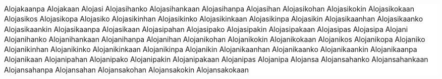 Alojakaanpa
Alojakaan
Alojasi
Alojasihanko
Alojasihankaan
Alojasihanpa
Alojasihan
Alojasikohan
Alojasikokin
Alojasikokaan
Alojasikos
Alojasikopa
Alojasiko
Alojasikinhan
Alojasikinko
Alojasikinkaan
Alojasikinpa
Alojasikin
Alojasikaanhan
Alojasikaanko
Alojasikaankin
Alojasikaanpa
Alojasikaan
Alojasipahan
Alojasipako
Alojasipakin
Alojasipakaan
Alojasipas
Alojasipa
Alojani
Alojanihanko
Alojanihankaan
Alojanihanpa
Alojanihan
Alojanikohan
Alojanikokin
Alojanikokaan
Alojanikos
Alojanikopa
Alojaniko
Alojanikinhan
Alojanikinko
Alojanikinkaan
Alojanikinpa
Alojanikin
Alojanikaanhan
Alojanikaanko
Alojanikaankin
Alojanikaanpa
Alojanikaan
Alojanipahan
Alojanipako
Alojanipakin
Alojanipakaan
Alojanipas
Alojanipa
Alojansa
Alojansahanko
Alojansahankaan
Alojansahanpa
Alojansahan
Alojansakohan
Alojansakokin
Alojansakokaan